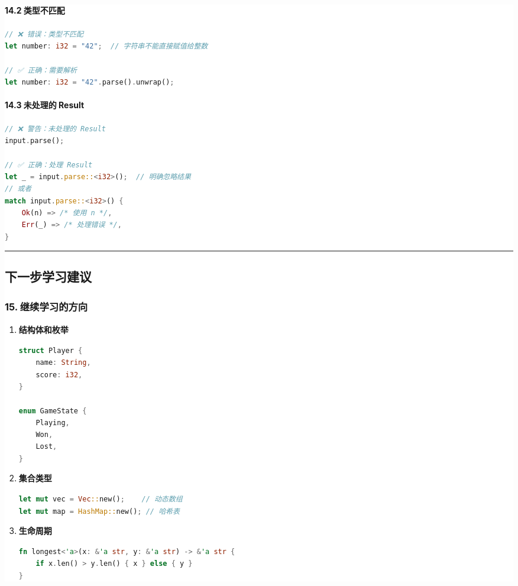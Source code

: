 #### 14.2 类型不匹配
```rust
// ❌ 错误：类型不匹配
let number: i32 = "42";  // 字符串不能直接赋值给整数

// ✅ 正确：需要解析
let number: i32 = "42".parse().unwrap();
```

#### 14.3 未处理的 Result
```rust
// ❌ 警告：未处理的 Result
input.parse();

// ✅ 正确：处理 Result
let _ = input.parse::<i32>();  // 明确忽略结果
// 或者
match input.parse::<i32>() {
    Ok(n) => /* 使用 n */,
    Err(_) => /* 处理错误 */,
}
```

---

## 下一步学习建议

### 15. 继续学习的方向

1. **结构体和枚举**
   ```rust
   struct Player {
       name: String,
       score: i32,
   }
   
   enum GameState {
       Playing,
       Won,
       Lost,
   }
   ```

2. **集合类型**
   ```rust
   let mut vec = Vec::new();    // 动态数组
   let mut map = HashMap::new(); // 哈希表
   ```

3. **生命周期**
   ```rust
   fn longest<'a>(x: &'a str, y: &'a str) -> &'a str {
       if x.len() > y.len() { x } else { y }
   }
   ```
